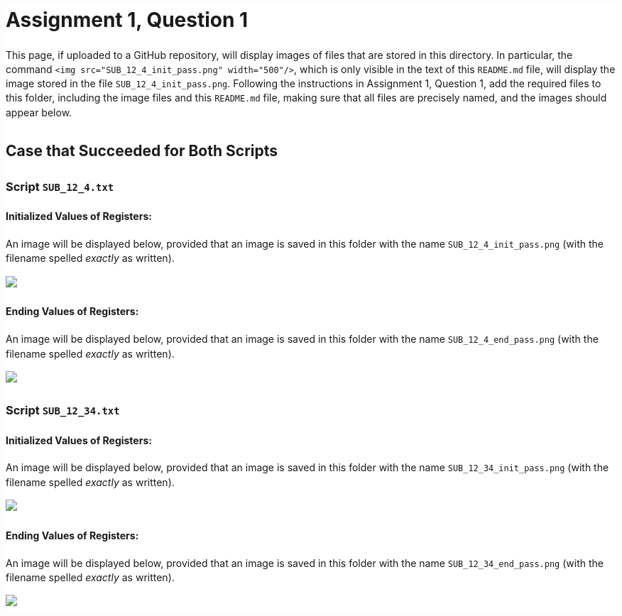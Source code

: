 # Assignment 1, Question 1

This page, if uploaded to a GitHub repository, 
will display images of files that are stored in this directory. 
In particular, the command 
```<img src="SUB_12_4_init_pass.png" width="500"/>```, 
which is only visible in the text of this ```README.md``` file, 
will display the image stored in the file 
```SUB_12_4_init_pass.png```. 
Following the instructions in Assignment 1, Question 1, 
add the required files to this folder, 
including the image files and this ```README.md``` file, 
making sure that all files are precisely named, 
and the images should appear below. 


## Case that Succeeded for Both Scripts

### Script ```SUB_12_4.txt```

#### Initialized Values of Registers:

An image will be displayed below, provided that an image is saved 
in this folder with the name ```SUB_12_4_init_pass.png``` 
(with the filename spelled *exactly* as written). 


<img src="SUB_12_4_init_pass.png" width="500"/>


#### Ending Values of Registers:

An image will be displayed below, provided that an image is saved 
in this folder with the name ```SUB_12_4_end_pass.png``` 
(with the filename spelled *exactly* as written). 


<img src="SUB_12_4_end_pass.png" width="500"/>




### Script ```SUB_12_34.txt```

#### Initialized Values of Registers:

An image will be displayed below, provided that an image is saved 
in this folder with the name ```SUB_12_34_init_pass.png``` 
(with the filename spelled *exactly* as written). 


<img src="SUB_12_34_init_pass.png" width="500"/>


#### Ending Values of Registers:

An image will be displayed below, provided that an image is saved 
in this folder with the name ```SUB_12_34_end_pass.png``` 
(with the filename spelled *exactly* as written). 


<img src="SUB_12_34_end_pass.png" width="500"/>

```